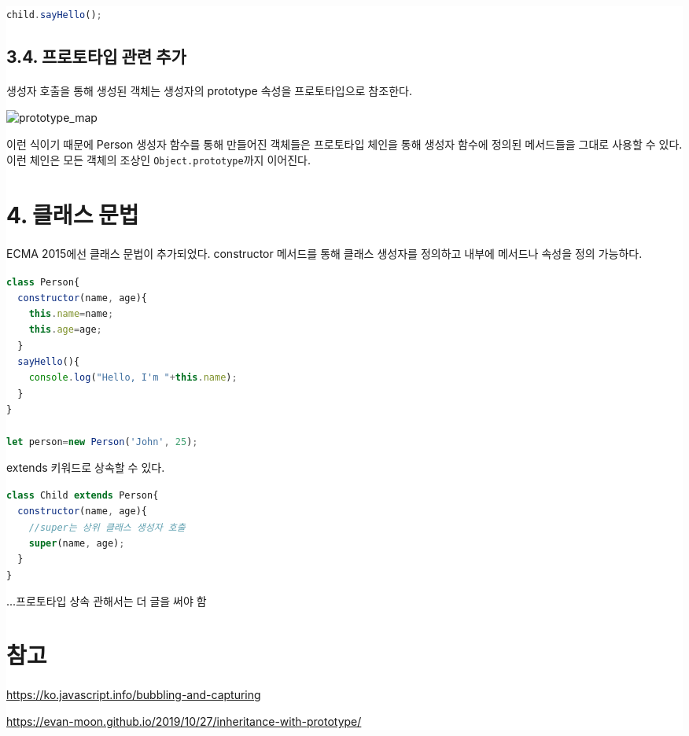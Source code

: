 ```js
child.sayHello();
```

## 3.4. 프로토타입 관련 추가

생성자 호출을 통해 생성된 객체는 생성자의 prototype 속성을 프로토타입으로 참조한다.

![prototype_map](./prototype.png)

이런 식이기 때문에 Person 생성자 함수를 통해 만들어진 객체들은 프로토타입 체인을 통해 생성자 함수에 정의된 메서드들을 그대로 사용할 수 있다. 이런 체인은 모든 객체의 조상인 `Object.prototype`까지 이어진다.

# 4. 클래스 문법

ECMA 2015에선 클래스 문법이 추가되었다. constructor 메서드를 통해 클래스 생성자를 정의하고 내부에 메서드나 속성을 정의 가능하다.

```js
class Person{
  constructor(name, age){
    this.name=name;
    this.age=age;
  }
  sayHello(){
    console.log("Hello, I'm "+this.name);
  }
}

let person=new Person('John', 25);
```

extends 키워드로 상속할 수 있다.

```js
class Child extends Person{
  constructor(name, age){
    //super는 상위 클래스 생성자 호출
    super(name, age);
  }
}
```

...프로토타입 상속 관해서는 더 글을 써야 함





# 참고

https://ko.javascript.info/bubbling-and-capturing

https://evan-moon.github.io/2019/10/27/inheritance-with-prototype/